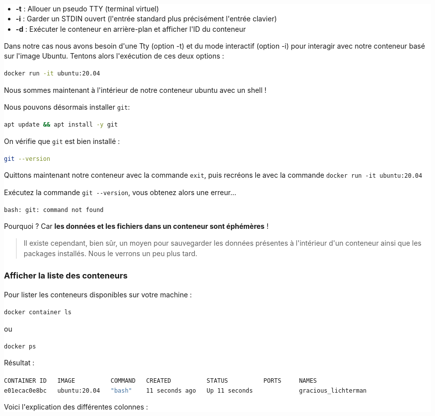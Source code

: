 - **-t** : Allouer un pseudo TTY (terminal virtuel)
- **-i** : Garder un STDIN ouvert (l'entrée standard plus précisément l'entrée clavier)
- **-d** : Exécuter le conteneur en arrière-plan et afficher l'ID du conteneur

Dans notre cas nous avons besoin d'une Tty (option -t) et du mode interactif (option -i) pour interagir avec notre conteneur basé sur l'image Ubuntu. Tentons alors l'exécution de ces deux options :

```bash
docker run -it ubuntu:20.04
```

Nous sommes maintenant à l'intérieur de notre conteneur ubuntu avec un shell !

Nous pouvons désormais installer `git`:

```bash
apt update && apt install -y git
```

On vérifie que `git` est bien installé :

```bash
git --version
```

Quittons maintenant notre conteneur avec la commande `exit`, puis recréons le avec la commande `docker run -it ubuntu:20.04`

Exécutez la commande `git --version`, vous obtenez alors une erreur...

```bash
bash: git: command not found
```

Pourquoi ? Car **les données et les fichiers dans un conteneur sont éphémères** !

> Il existe cependant, bien sûr, un moyen pour sauvegarder les données présentes à l'intérieur d'un conteneur ainsi que les packages installés. Nous le verrons un peu plus tard.

### Afficher la liste des conteneurs

Pour lister les conteneurs disponibles sur votre machine :

```bash
docker container ls
```

ou

```bash
docker ps
```

Résultat :

```bash
CONTAINER ID   IMAGE          COMMAND   CREATED          STATUS          PORTS     NAMES
e01ecac0e8bc   ubuntu:20.04   "bash"    11 seconds ago   Up 11 seconds             gracious_lichterman
```

Voici l'explication des différentes colonnes :
